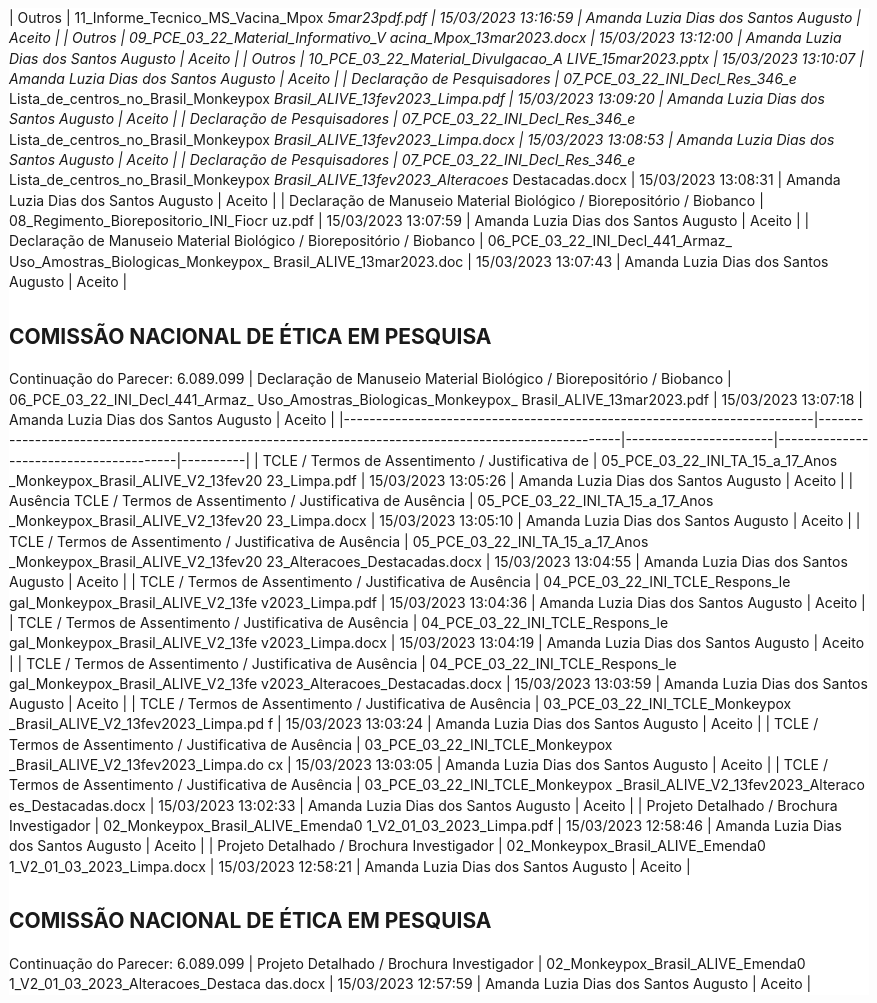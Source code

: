 | Outros                                                                  | 11_Informe_Tecnico_MS_Vacina_Mpox _5mar23pdf.pdf                                                                          | 15/03/2023 13:16:59   | Amanda Luzia Dias dos Santos Augusto   | Aceito   |
| Outros                                                                  | 09_PCE_03_22_Material_Informativo_V acina_Mpox_13mar2023.docx                                                             | 15/03/2023 13:12:00   | Amanda Luzia Dias dos Santos Augusto   | Aceito   |
| Outros                                                                  | 10_PCE_03_22_Material_Divulgacao_A LIVE_15mar2023.pptx                                                                    | 15/03/2023 13:10:07   | Amanda Luzia Dias dos Santos Augusto   | Aceito   |
| Declaração de Pesquisadores                                             | 07_PCE_03_22_INI_Decl_Res_346_e_ Lista_de_centros_no_Brasil_Monkeypox _Brasil_ALIVE_13fev2023_Limpa.pdf                   | 15/03/2023 13:09:20   | Amanda Luzia Dias dos Santos Augusto   | Aceito   |
| Declaração de Pesquisadores                                             | 07_PCE_03_22_INI_Decl_Res_346_e_ Lista_de_centros_no_Brasil_Monkeypox _Brasil_ALIVE_13fev2023_Limpa.docx                  | 15/03/2023 13:08:53   | Amanda Luzia Dias dos Santos Augusto   | Aceito   |
| Declaração de Pesquisadores                                             | 07_PCE_03_22_INI_Decl_Res_346_e_ Lista_de_centros_no_Brasil_Monkeypox _Brasil_ALIVE_13fev2023_Alteracoes_ Destacadas.docx | 15/03/2023 13:08:31   | Amanda Luzia Dias dos Santos Augusto   | Aceito   |
| Declaração de Manuseio Material Biológico / Biorepositório / Biobanco   | 08_Regimento_Biorepositorio_INI_Fiocr uz.pdf                                                                              | 15/03/2023 13:07:59   | Amanda Luzia Dias dos Santos Augusto   | Aceito   |
| Declaração de Manuseio Material Biológico / Biorepositório / Biobanco   | 06_PCE_03_22_INI_Decl_441_Armaz_ Uso_Amostras_Biologicas_Monkeypox_ Brasil_ALIVE_13mar2023.doc                            | 15/03/2023 13:07:43   | Amanda Luzia Dias dos Santos Augusto   | Aceito   |
## COMISSÃO NACIONAL DE ÉTICA EM PESQUISA

Continuação do Parecer: 6.089.099
| Declaração de Manuseio Material Biológico / Biorepositório / Biobanco   | 06_PCE_03_22_INI_Decl_441_Armaz_ Uso_Amostras_Biologicas_Monkeypox_ Brasil_ALIVE_13mar2023.pdf       | 15/03/2023 13:07:18   | Amanda Luzia Dias dos Santos Augusto   | Aceito   |
|-------------------------------------------------------------------------|------------------------------------------------------------------------------------------------------|-----------------------|----------------------------------------|----------|
| TCLE / Termos de Assentimento / Justificativa de                        | 05_PCE_03_22_INI_TA_15_a_17_Anos _Monkeypox_Brasil_ALIVE_V2_13fev20 23_Limpa.pdf                     | 15/03/2023 13:05:26   | Amanda Luzia Dias dos Santos Augusto   | Aceito   |
| Ausência TCLE / Termos de Assentimento / Justificativa de Ausência      | 05_PCE_03_22_INI_TA_15_a_17_Anos _Monkeypox_Brasil_ALIVE_V2_13fev20 23_Limpa.docx                    | 15/03/2023 13:05:10   | Amanda Luzia Dias dos Santos Augusto   | Aceito   |
| TCLE / Termos de Assentimento / Justificativa de Ausência               | 05_PCE_03_22_INI_TA_15_a_17_Anos _Monkeypox_Brasil_ALIVE_V2_13fev20 23_Alteracoes_Destacadas.docx    | 15/03/2023 13:04:55   | Amanda Luzia Dias dos Santos Augusto   | Aceito   |
| TCLE / Termos de Assentimento / Justificativa de Ausência               | 04_PCE_03_22_INI_TCLE_Respons_le gal_Monkeypox_Brasil_ALIVE_V2_13fe v2023_Limpa.pdf                  | 15/03/2023 13:04:36   | Amanda Luzia Dias dos Santos Augusto   | Aceito   |
| TCLE / Termos de Assentimento / Justificativa de Ausência               | 04_PCE_03_22_INI_TCLE_Respons_le gal_Monkeypox_Brasil_ALIVE_V2_13fe v2023_Limpa.docx                 | 15/03/2023 13:04:19   | Amanda Luzia Dias dos Santos Augusto   | Aceito   |
| TCLE / Termos de Assentimento / Justificativa de Ausência               | 04_PCE_03_22_INI_TCLE_Respons_le gal_Monkeypox_Brasil_ALIVE_V2_13fe v2023_Alteracoes_Destacadas.docx | 15/03/2023 13:03:59   | Amanda Luzia Dias dos Santos Augusto   | Aceito   |
| TCLE / Termos de Assentimento / Justificativa de Ausência               | 03_PCE_03_22_INI_TCLE_Monkeypox _Brasil_ALIVE_V2_13fev2023_Limpa.pd f                                | 15/03/2023 13:03:24   | Amanda Luzia Dias dos Santos Augusto   | Aceito   |
| TCLE / Termos de Assentimento / Justificativa de Ausência               | 03_PCE_03_22_INI_TCLE_Monkeypox _Brasil_ALIVE_V2_13fev2023_Limpa.do cx                               | 15/03/2023 13:03:05   | Amanda Luzia Dias dos Santos Augusto   | Aceito   |
| TCLE / Termos de Assentimento / Justificativa de Ausência               | 03_PCE_03_22_INI_TCLE_Monkeypox _Brasil_ALIVE_V2_13fev2023_Alteraco es_Destacadas.docx               | 15/03/2023 13:02:33   | Amanda Luzia Dias dos Santos Augusto   | Aceito   |
| Projeto Detalhado / Brochura Investigador                               | 02_Monkeypox_Brasil_ALIVE_Emenda0 1_V2_01_03_2023_Limpa.pdf                                          | 15/03/2023 12:58:46   | Amanda Luzia Dias dos Santos Augusto   | Aceito   |
| Projeto Detalhado / Brochura Investigador                               | 02_Monkeypox_Brasil_ALIVE_Emenda0 1_V2_01_03_2023_Limpa.docx                                         | 15/03/2023 12:58:21   | Amanda Luzia Dias dos Santos Augusto   | Aceito   |
## COMISSÃO NACIONAL DE ÉTICA EM PESQUISA

Continuação do Parecer: 6.089.099
| Projeto Detalhado / Brochura Investigador                          | 02_Monkeypox_Brasil_ALIVE_Emenda0 1_V2_01_03_2023_Alteracoes_Destaca das.docx             | 15/03/2023 12:57:59   | Amanda Luzia Dias dos Santos Augusto   | Aceito   |